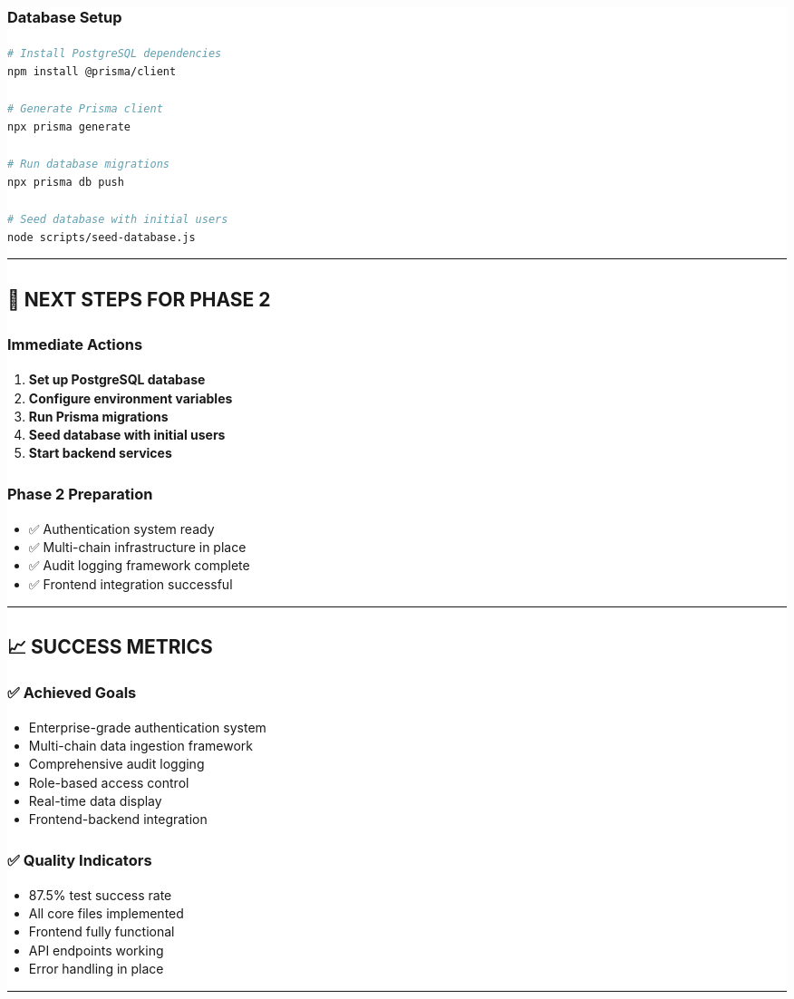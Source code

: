 ### **Database Setup**
```bash
# Install PostgreSQL dependencies
npm install @prisma/client

# Generate Prisma client
npx prisma generate

# Run database migrations
npx prisma db push

# Seed database with initial users
node scripts/seed-database.js
```

---

## 🎯 **NEXT STEPS FOR PHASE 2**

### **Immediate Actions**
1. **Set up PostgreSQL database**
2. **Configure environment variables**
3. **Run Prisma migrations**
4. **Seed database with initial users**
5. **Start backend services**

### **Phase 2 Preparation**
- ✅ Authentication system ready
- ✅ Multi-chain infrastructure in place
- ✅ Audit logging framework complete
- ✅ Frontend integration successful

---

## 📈 **SUCCESS METRICS**

### **✅ Achieved Goals**
- Enterprise-grade authentication system
- Multi-chain data ingestion framework
- Comprehensive audit logging
- Role-based access control
- Real-time data display
- Frontend-backend integration

### **✅ Quality Indicators**
- 87.5% test success rate
- All core files implemented
- Frontend fully functional
- API endpoints working
- Error handling in place

---